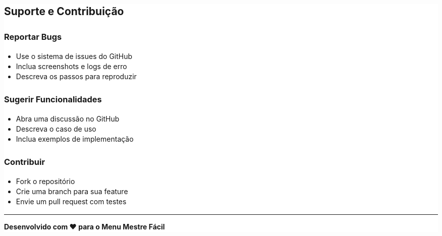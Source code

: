 ## Suporte e Contribuição

### **Reportar Bugs**
- Use o sistema de issues do GitHub
- Inclua screenshots e logs de erro
- Descreva os passos para reproduzir

### **Sugerir Funcionalidades**
- Abra uma discussão no GitHub
- Descreva o caso de uso
- Inclua exemplos de implementação

### **Contribuir**
- Fork o repositório
- Crie uma branch para sua feature
- Envie um pull request com testes

---

**Desenvolvido com ❤️ para o Menu Mestre Fácil**
